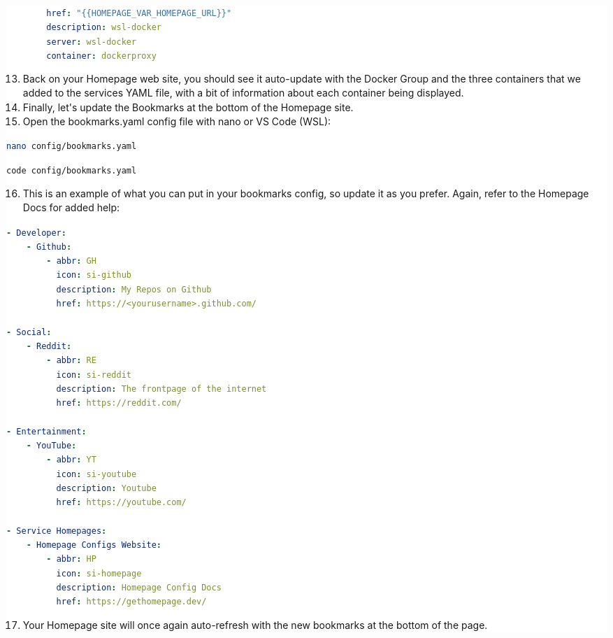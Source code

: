 ```yaml
        href: "{{HOMEPAGE_VAR_HOMEPAGE_URL}}"
        description: wsl-docker
        server: wsl-docker
        container: dockerproxy
```

13. Back on your Homepage web site, you should see it auto-update with the Docker Group and the three containers that we added to the services YAML file, with a bit of information about each container being displayed.
14. Finally, let's update the Bookmarks at the bottom of the Homepage site.
15. Open the bookmarks.yaml config file with nano or VS Code (WSL):

```bash
nano config/bookmarks.yaml
```

```bash
code config/bookmarks.yaml
```

16. This is an example of what you can put in your bookmarks config, so update it as you prefer. Again, refer to the Homepage Docs for added help:

```yaml
- Developer:
    - Github:
        - abbr: GH
          icon: si-github
          description: My Repos on Github
          href: https://<yourusername>.github.com/

- Social:
    - Reddit:
        - abbr: RE
          icon: si-reddit
          description: The frontpage of the internet
          href: https://reddit.com/

- Entertainment:
    - YouTube:
        - abbr: YT
          icon: si-youtube
          description: Youtube
          href: https://youtube.com/

- Service Homepages:
    - Homepage Configs Website:
        - abbr: HP
          icon: si-homepage
          description: Homepage Config Docs
          href: https://gethomepage.dev/
```

17. Your Homepage site will once again auto-refresh with the new bookmarks at the bottom of the page.
